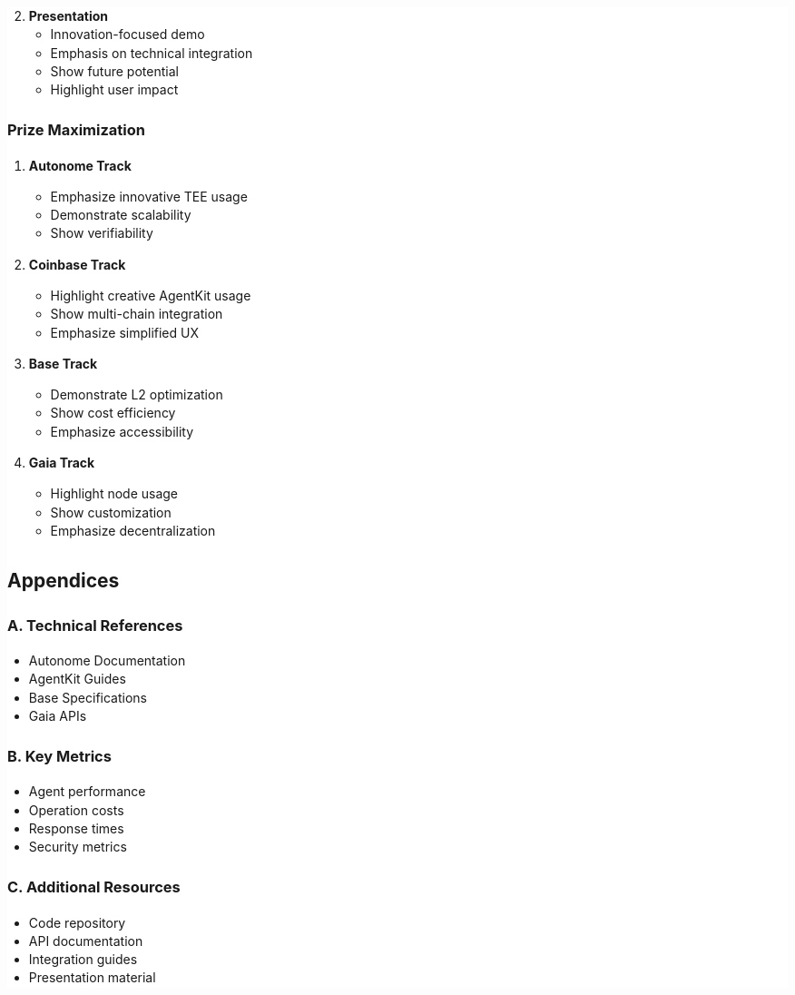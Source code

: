 2. **Presentation**
   - Innovation-focused demo
   - Emphasis on technical integration
   - Show future potential
   - Highlight user impact

### Prize Maximization

1. **Autonome Track**
   - Emphasize innovative TEE usage
   - Demonstrate scalability
   - Show verifiability

2. **Coinbase Track**
   - Highlight creative AgentKit usage
   - Show multi-chain integration
   - Emphasize simplified UX

3. **Base Track**
   - Demonstrate L2 optimization
   - Show cost efficiency
   - Emphasize accessibility

4. **Gaia Track**
   - Highlight node usage
   - Show customization
   - Emphasize decentralization

## Appendices

### A. Technical References
- Autonome Documentation
- AgentKit Guides
- Base Specifications
- Gaia APIs

### B. Key Metrics
- Agent performance
- Operation costs
- Response times
- Security metrics

### C. Additional Resources
- Code repository
- API documentation
- Integration guides
- Presentation material

